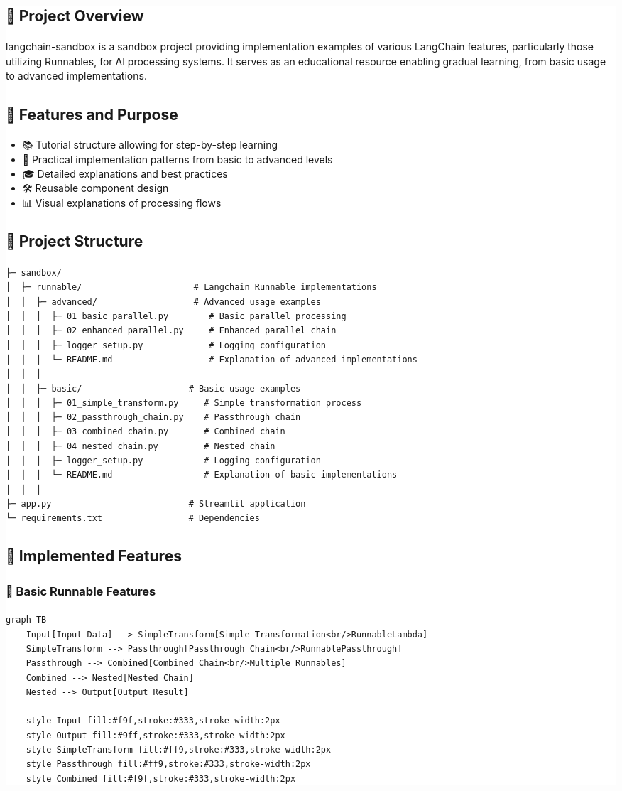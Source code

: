 ## 🎯 Project Overview

langchain-sandbox is a sandbox project providing implementation examples of various LangChain features, particularly those utilizing Runnables, for AI processing systems.  It serves as an educational resource enabling gradual learning, from basic usage to advanced implementations.

## 🌟 Features and Purpose

- 📚 Tutorial structure allowing for step-by-step learning
- 🔄 Practical implementation patterns from basic to advanced levels
- 🎓 Detailed explanations and best practices
- 🛠️ Reusable component design
- 📊 Visual explanations of processing flows

## 📂 Project Structure

```plaintext
├─ sandbox/
│  ├─ runnable/                      # Langchain Runnable implementations
│  │  ├─ advanced/                   # Advanced usage examples
│  │  │  ├─ 01_basic_parallel.py        # Basic parallel processing
│  │  │  ├─ 02_enhanced_parallel.py     # Enhanced parallel chain
│  │  │  ├─ logger_setup.py             # Logging configuration
│  │  │  └─ README.md                   # Explanation of advanced implementations
│  │  │
│  │  ├─ basic/                     # Basic usage examples
│  │  │  ├─ 01_simple_transform.py     # Simple transformation process
│  │  │  ├─ 02_passthrough_chain.py    # Passthrough chain
│  │  │  ├─ 03_combined_chain.py       # Combined chain
│  │  │  ├─ 04_nested_chain.py         # Nested chain
│  │  │  ├─ logger_setup.py            # Logging configuration
│  │  │  └─ README.md                  # Explanation of basic implementations
│  │  │
├─ app.py                           # Streamlit application
└─ requirements.txt                 # Dependencies
```

## 🚀 Implemented Features

### 🔰 Basic Runnable Features

```mermaid
graph TB
    Input[Input Data] --> SimpleTransform[Simple Transformation<br/>RunnableLambda]
    SimpleTransform --> Passthrough[Passthrough Chain<br/>RunnablePassthrough]
    Passthrough --> Combined[Combined Chain<br/>Multiple Runnables]
    Combined --> Nested[Nested Chain]
    Nested --> Output[Output Result]

    style Input fill:#f9f,stroke:#333,stroke-width:2px
    style Output fill:#9ff,stroke:#333,stroke-width:2px
    style SimpleTransform fill:#ff9,stroke:#333,stroke-width:2px
    style Passthrough fill:#ff9,stroke:#333,stroke-width:2px
    style Combined fill:#f9f,stroke:#333,stroke-width:2px
```
